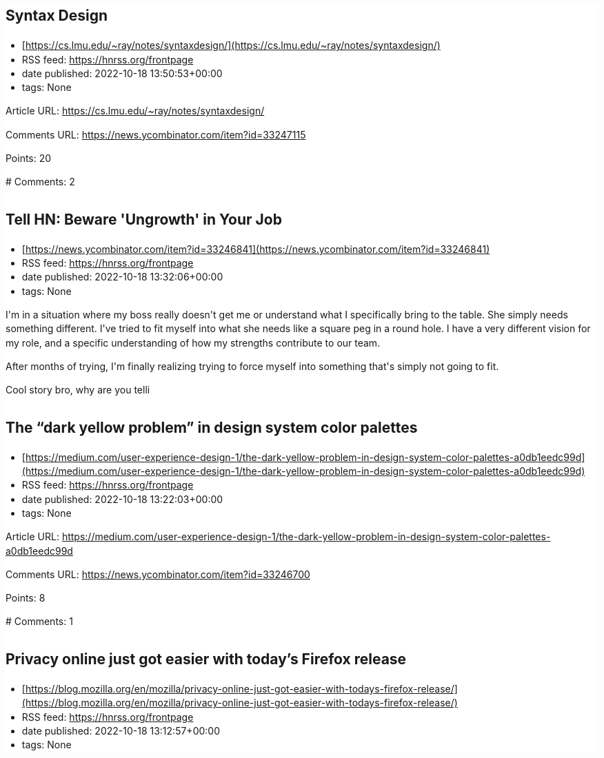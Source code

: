## Syntax Design
 - [https://cs.lmu.edu/~ray/notes/syntaxdesign/](https://cs.lmu.edu/~ray/notes/syntaxdesign/)
 - RSS feed: https://hnrss.org/frontpage
 - date published: 2022-10-18 13:50:53+00:00
 - tags: None

<p>Article URL: <a href="https://cs.lmu.edu/~ray/notes/syntaxdesign/">https://cs.lmu.edu/~ray/notes/syntaxdesign/</a></p>
<p>Comments URL: <a href="https://news.ycombinator.com/item?id=33247115">https://news.ycombinator.com/item?id=33247115</a></p>
<p>Points: 20</p>
<p># Comments: 2</p>

## Tell HN: Beware 'Ungrowth' in Your Job
 - [https://news.ycombinator.com/item?id=33246841](https://news.ycombinator.com/item?id=33246841)
 - RSS feed: https://hnrss.org/frontpage
 - date published: 2022-10-18 13:32:06+00:00
 - tags: None

<p>I'm in a situation where my boss really doesn't get me or understand what I specifically bring to the table. She simply needs something different. I've tried to fit myself into what she needs like a square peg in a round hole. I have a very different vision for my role, and a specific understanding of how my strengths contribute to our team.<p>After months of trying, I'm finally realizing trying to force myself into something that's simply not going to fit.<p>Cool story bro, why are you telli

## The “dark yellow problem” in design system color palettes
 - [https://medium.com/user-experience-design-1/the-dark-yellow-problem-in-design-system-color-palettes-a0db1eedc99d](https://medium.com/user-experience-design-1/the-dark-yellow-problem-in-design-system-color-palettes-a0db1eedc99d)
 - RSS feed: https://hnrss.org/frontpage
 - date published: 2022-10-18 13:22:03+00:00
 - tags: None

<p>Article URL: <a href="https://medium.com/user-experience-design-1/the-dark-yellow-problem-in-design-system-color-palettes-a0db1eedc99d">https://medium.com/user-experience-design-1/the-dark-yellow-problem-in-design-system-color-palettes-a0db1eedc99d</a></p>
<p>Comments URL: <a href="https://news.ycombinator.com/item?id=33246700">https://news.ycombinator.com/item?id=33246700</a></p>
<p>Points: 8</p>
<p># Comments: 1</p>

## Privacy online just got easier with today’s Firefox release
 - [https://blog.mozilla.org/en/mozilla/privacy-online-just-got-easier-with-todays-firefox-release/](https://blog.mozilla.org/en/mozilla/privacy-online-just-got-easier-with-todays-firefox-release/)
 - RSS feed: https://hnrss.org/frontpage
 - date published: 2022-10-18 13:12:57+00:00
 - tags: None

